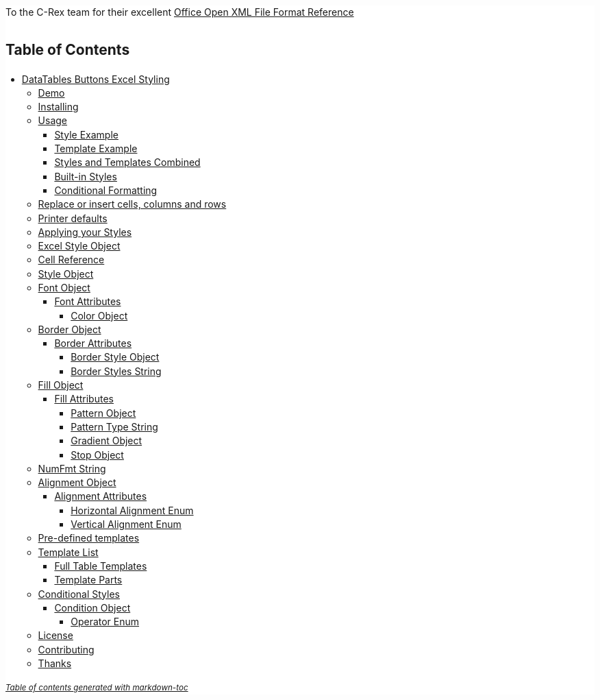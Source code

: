 To the C-Rex team for their excellent [Office Open XML File Format Reference](https://c-rex.net/projects/samples/ooxml/e1/index.html)


## Table of Contents

- [DataTables Buttons Excel Styling](#datatables-buttons-excel-styling)
  * [Demo](#demo)
  * [Installing](#installing)
  * [Usage](#usage)
    + [Style Example](#style-example)
    + [Template Example](#template-example)
    + [Styles and Templates Combined](#styles-and-templates-combined)
    + [Built-in Styles](#built-in-styles)
    + [Conditional Formatting](#conditional-formatting)
  * [Replace or insert cells, columns and rows](#replace-or-insert-cells--columns-and-rows)
  * [Printer defaults](#printer-defaults)
  * [Applying your Styles](#applying-your-styles)
  * [Excel Style Object](#excel-style-object)
  * [Cell Reference](#cell-reference)
  * [Style Object](#style-object)
  * [Font Object](#font-object)
    + [Font Attributes](#font-attributes)
      - [Color Object](#color-object)
  * [Border Object](#border-object)
    + [Border Attributes](#border-attributes)
      - [Border Style Object](#border-style-object)
      - [Border Styles String](#border-styles-string)
  * [Fill Object](#fill-object)
    + [Fill Attributes](#fill-attributes)
      - [Pattern Object](#pattern-object)
      - [Pattern Type String](#pattern-type-string)
      - [Gradient Object](#gradient-object)
      - [Stop Object](#stop-object)
  * [NumFmt String](#numfmt-string)
  * [Alignment Object](#alignment-object)
    + [Alignment Attributes](#alignment-attributes)
      - [Horizontal Alignment Enum](#horizontal-alignment-enum)
      - [Vertical Alignment Enum](#vertical-alignment-enum)
  * [Pre-defined templates](#pre-defined-templates)
  * [Template List](#template-list)
    + [Full Table Templates](#full-table-templates)
    + [Template Parts](#template-parts)
  * [Conditional Styles](#conditional-styles)
    + [Condition Object](#condition-object)
      - [Operator Enum](#operator-enum)
  * [License](#license)
  * [Contributing](#contributing)
  * [Thanks](#thanks)

<small><i><a href='http://ecotrust-canada.github.io/markdown-toc/'>Table of contents generated with markdown-toc</a></i></small>